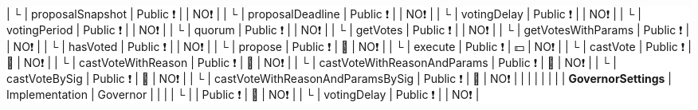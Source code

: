 |                └                |         proposalSnapshot         |                                                       Public ❗️                                                        |                |                                            NO❗️                                            |
|                └                |         proposalDeadline         |                                                       Public ❗️                                                        |                |                                            NO❗️                                            |
|                └                |           votingDelay            |                                                       Public ❗️                                                        |                |                                            NO❗️                                            |
|                └                |           votingPeriod           |                                                       Public ❗️                                                        |                |                                            NO❗️                                            |
|                └                |              quorum              |                                                       Public ❗️                                                        |                |                                            NO❗️                                            |
|                └                |             getVotes             |                                                       Public ❗️                                                        |                |                                            NO❗️                                            |
|                └                |        getVotesWithParams        |                                                       Public ❗️                                                        |                |                                            NO❗️                                            |
|                └                |             hasVoted             |                                                       Public ❗️                                                        |                |                                            NO❗️                                            |
|                └                |             propose              |                                                       Public ❗️                                                        |       🛑       |                                            NO❗️                                            |
|                └                |             execute              |                                                       Public ❗️                                                        |       💵       |                                            NO❗️                                            |
|                └                |             castVote             |                                                       Public ❗️                                                        |       🛑       |                                            NO❗️                                            |
|                └                |        castVoteWithReason        |                                                       Public ❗️                                                        |       🛑       |                                            NO❗️                                            |
|                └                |   castVoteWithReasonAndParams    |                                                       Public ❗️                                                        |       🛑       |                                            NO❗️                                            |
|                └                |          castVoteBySig           |                                                       Public ❗️                                                        |       🛑       |                                            NO❗️                                            |
|                └                | castVoteWithReasonAndParamsBySig |                                                       Public ❗️                                                        |       🛑       |                                            NO❗️                                            |
|                                 |                                  |                                                                                                                         |                |                                                                                             |
|      **GovernorSettings**       |          Implementation          |                                                        Governor                                                         |                |                                                                                             |
|                └                |          <Constructor>           |                                                       Public ❗️                                                        |       🛑       |                                            NO❗️                                            |
|                └                |           votingDelay            |                                                       Public ❗️                                                        |                |                                            NO❗️                                            |
